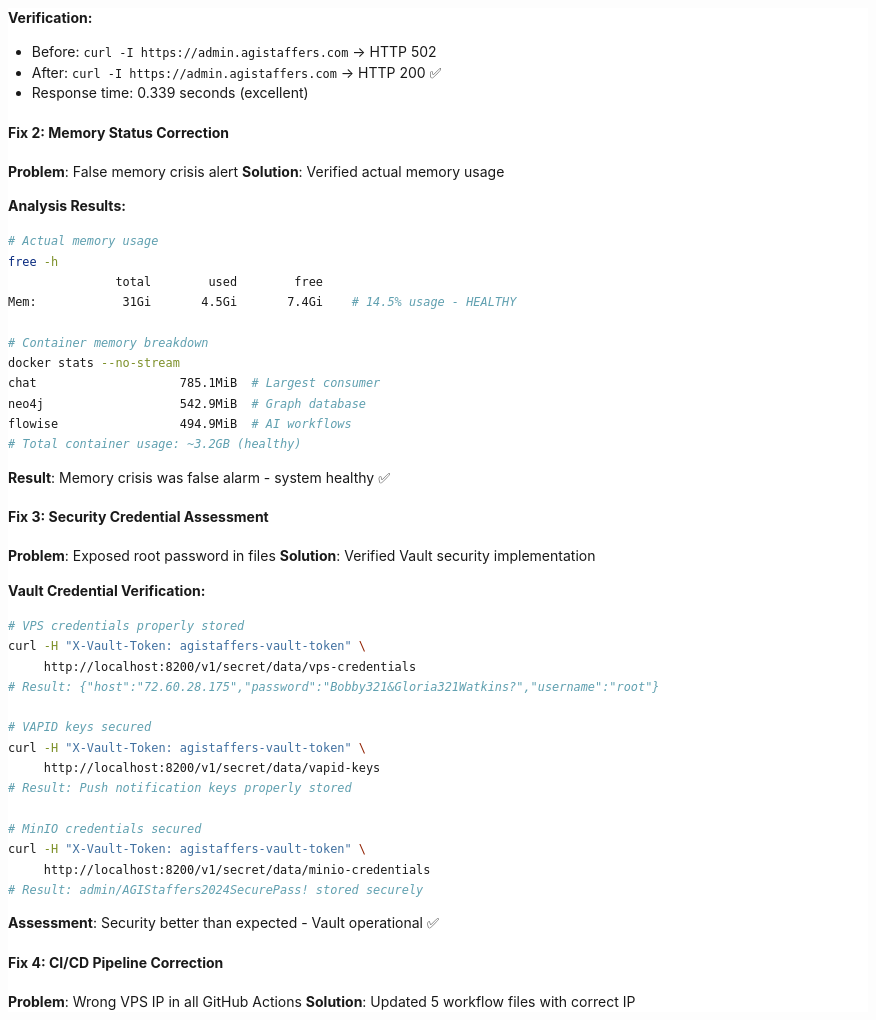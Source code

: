 **Verification:**
- Before: `curl -I https://admin.agistaffers.com` → HTTP 502
- After: `curl -I https://admin.agistaffers.com` → HTTP 200 ✅
- Response time: 0.339 seconds (excellent)

#### **Fix 2: Memory Status Correction**
**Problem**: False memory crisis alert
**Solution**: Verified actual memory usage

**Analysis Results:**
```bash
# Actual memory usage
free -h
               total        used        free
Mem:            31Gi       4.5Gi       7.4Gi    # 14.5% usage - HEALTHY

# Container memory breakdown
docker stats --no-stream
chat                    785.1MiB  # Largest consumer
neo4j                   542.9MiB  # Graph database
flowise                 494.9MiB  # AI workflows
# Total container usage: ~3.2GB (healthy)
```

**Result**: Memory crisis was false alarm - system healthy ✅

#### **Fix 3: Security Credential Assessment**
**Problem**: Exposed root password in files
**Solution**: Verified Vault security implementation

**Vault Credential Verification:**
```bash
# VPS credentials properly stored
curl -H "X-Vault-Token: agistaffers-vault-token" \
     http://localhost:8200/v1/secret/data/vps-credentials
# Result: {"host":"72.60.28.175","password":"Bobby321&Gloria321Watkins?","username":"root"}

# VAPID keys secured  
curl -H "X-Vault-Token: agistaffers-vault-token" \
     http://localhost:8200/v1/secret/data/vapid-keys
# Result: Push notification keys properly stored

# MinIO credentials secured
curl -H "X-Vault-Token: agistaffers-vault-token" \
     http://localhost:8200/v1/secret/data/minio-credentials  
# Result: admin/AGIStaffers2024SecurePass! stored securely
```

**Assessment**: Security better than expected - Vault operational ✅

#### **Fix 4: CI/CD Pipeline Correction**
**Problem**: Wrong VPS IP in all GitHub Actions
**Solution**: Updated 5 workflow files with correct IP
